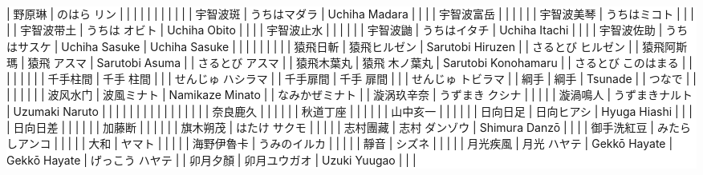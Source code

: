 | 野原琳 | のはら リン |  |  |  |
|  |  |  |  |  |
| 宇智波斑 | うちはマダラ | Uchiha Madara |  |  |
| 宇智波富岳 |  |  |  |  |
| 宇智波美琴 | うちはミコト |  |  |  |
| 宇智波带土 | うちは オビト | Uchiha Obito |  |  |
| 宇智波止水 |  |  |  |  |
| 宇智波鼬 | うちはイタチ | Uchiha Itachi |  |  |
| 宇智波佐助 | うちはサスケ | Uchiha Sasuke | Uchiha Sasuke |  |
|  |  |  |  |  |
| 猿飛日斬 | 猿飛ヒルゼン | Sarutobi Hiruzen |  | さるとび ヒルゼン |
| 猿飛阿斯瑪 | 猿飛 アスマ | Sarutobi Asuma |  | さるとび アスマ |
| 猿飛木葉丸 | 猿飛 木ノ葉丸 | Sarutobi Konohamaru |  | さるとび このはまる |
|  |  |  |  |  |
| 千手柱間 | 千手 柱間 |  |  | せんじゅ ハシラマ |
| 千手扉間 | 千手 扉間 |  |  | せんじゅ トビラマ |
| 綱手 | 綱手 | Tsunade |  | つなで |
|  |  |  |  |  |
| 波风水门 | 波風ミナト | Namikaze Minato |  | なみかぜミナト |
| 漩涡玖辛奈 | うずまき クシナ |  |  |  |
| 漩渦鳴人 | うずまきナルト | Uzumaki Naruto |  |  |
|  |  |  |  |  |
|  |  |  |  |  |
| 奈良鹿久 |  |  |  |  |
| 秋道丁座 |  |  |  |  |
| 山中亥一 |  |  |  |  |
| 日向日足 | 日向ヒアシ | Hyuga Hiashi |  |  |
| 日向日差 |  |  |  |  |
| 加藤断 |  |  |  |  |
| 旗木朔茂 | はたけ サクモ |  |  |  |
| 志村團藏 | 志村 ダンゾウ | Shimura Danzō |  |  |
| 御手洗紅豆 | みたらしアンコ |  |  |  |
| 大和 | ヤマト |  |  |  |
| 海野伊魯卡 | うみのイルカ |  |  |  |
| 靜音 | シズネ |  |  |  |
| 月光疾風 | 月光 ハヤテ | Gekkō Hayate | Gekkō Hayate | げっこう ハヤテ |
| 卯月夕顏 | 卯月ユウガオ | Uzuki Yuugao |  |  |